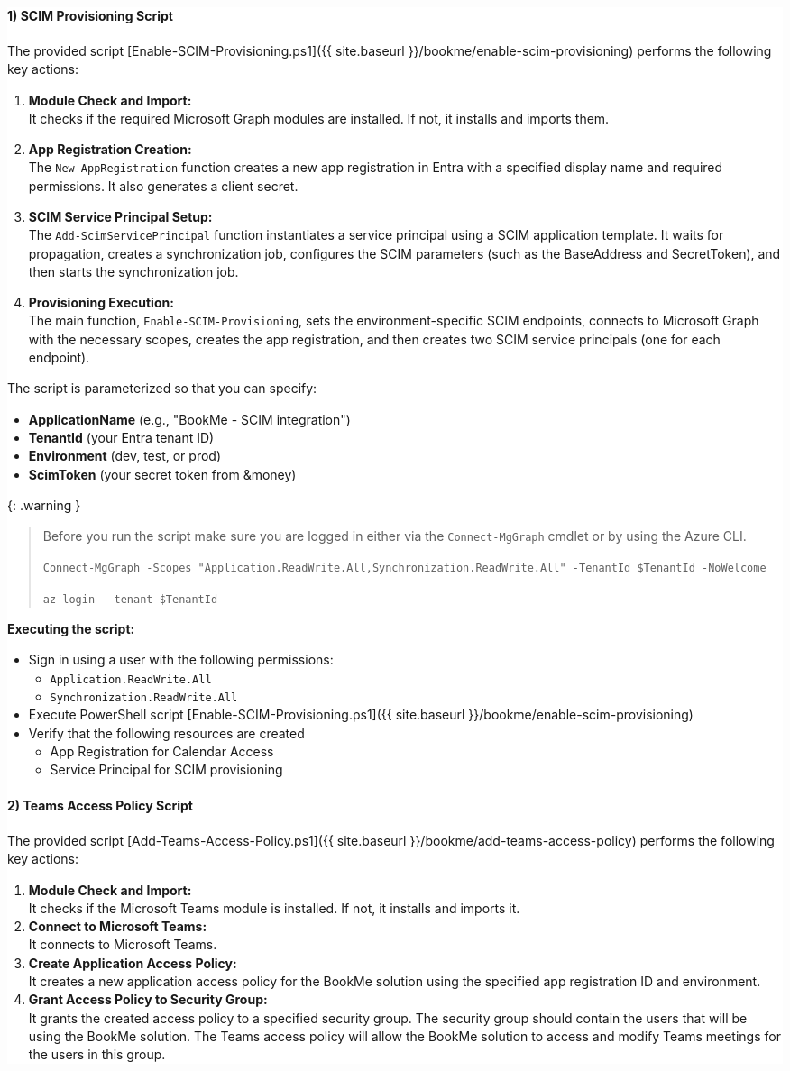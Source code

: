 #### 1) SCIM Provisioning Script

The provided script [Enable-SCIM-Provisioning.ps1]({{ site.baseurl }}/bookme/enable-scim-provisioning) performs the following key actions:

1. **Module Check and Import:**  
   It checks if the required Microsoft Graph modules are installed. 
   If not, it installs and imports them.

2. **App Registration Creation:**  
   The `New-AppRegistration` function creates a new app registration in Entra with a specified display name and required permissions. It also generates a client secret.

3. **SCIM Service Principal Setup:**  
   The `Add-ScimServicePrincipal` function instantiates a service principal using a SCIM application template. It waits for propagation, creates a synchronization job, configures the SCIM parameters (such as the BaseAddress and SecretToken), and then starts the synchronization job.

4. **Provisioning Execution:**  
   The main function, `Enable-SCIM-Provisioning`, sets the environment-specific SCIM endpoints, connects to Microsoft Graph with the necessary scopes, creates the app registration, and then creates two SCIM service principals (one for each endpoint).

The script is parameterized so that you can specify:
- **ApplicationName** (e.g., "BookMe - SCIM integration")
- **TenantId** (your Entra tenant ID)
- **Environment** (dev, test, or prod)
- **ScimToken** (your secret token from &money)

{: .warning }
> Before you run the script make sure you are logged in either via the `Connect-MgGraph` cmdlet or by using the Azure CLI.
> 
> `Connect-MgGraph -Scopes "Application.ReadWrite.All,Synchronization.ReadWrite.All" -TenantId $TenantId -NoWelcome`
>
> `az login --tenant $TenantId`

**Executing the script:**
- Sign in using a user with the following permissions:
    - `Application.ReadWrite.All`
    - `Synchronization.ReadWrite.All`
- Execute PowerShell script [Enable-SCIM-Provisioning.ps1]({{ site.baseurl }}/bookme/enable-scim-provisioning)
- Verify that the following resources are created
  - App Registration for Calendar Access
  - Service Principal for SCIM provisioning


#### 2) Teams Access Policy Script

The provided script [Add-Teams-Access-Policy.ps1]({{ site.baseurl }}/bookme/add-teams-access-policy) performs the following key actions:

1. **Module Check and Import:**  
   It checks if the Microsoft Teams module is installed. If not, it installs and imports it.
2. **Connect to Microsoft Teams:**  
   It connects to Microsoft Teams.
3. **Create Application Access Policy:**  
   It creates a new application access policy for the BookMe solution using the specified app registration ID and environment.
4. **Grant Access Policy to Security Group:**  
   It grants the created access policy to a specified security group. The security group should contain the users that will be using the BookMe solution. The Teams access policy will allow the BookMe solution to access and modify Teams meetings for the users in this group.

